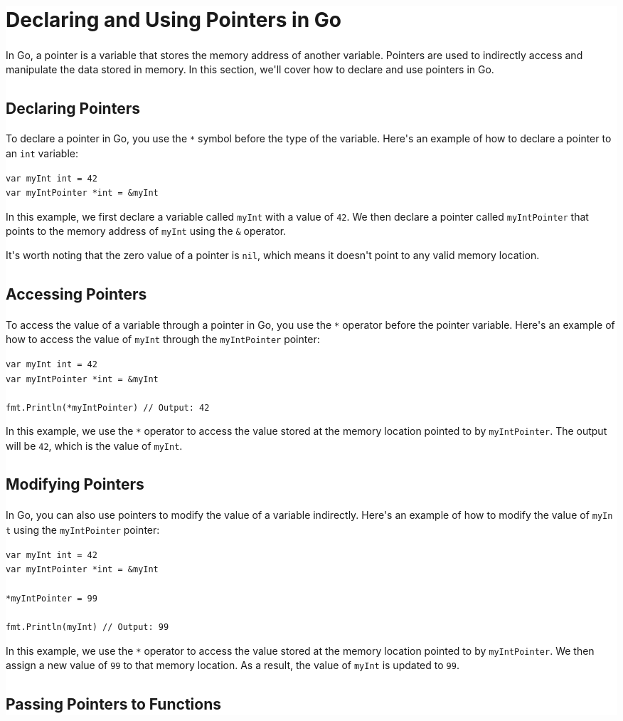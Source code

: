 # Declaring and Using Pointers in Go

In Go, a pointer is a variable that stores the memory address of another variable. Pointers are used to indirectly access and manipulate the data stored in memory. In this section, we'll cover how to declare and use pointers in Go.

## Declaring Pointers

To declare a pointer in Go, you use the `*` symbol before the type of the variable. Here's an example of how to declare a pointer to an `int` variable:


    var myInt int = 42
    var myIntPointer *int = &myInt 

In this example, we first declare a variable called `myInt` with a value of `42`. We then declare a pointer called `myIntPointer` that points to the memory address of `myInt` using the `&` operator.

It's worth noting that the zero value of a pointer is `nil`, which means it doesn't point to any valid memory location.

## Accessing Pointers

To access the value of a variable through a pointer in Go, you use the `*` operator before the pointer variable. Here's an example of how to access the value of `myInt` through the `myIntPointer` pointer:


    var myInt int = 42
    var myIntPointer *int = &myInt

    fmt.Println(*myIntPointer) // Output: 42 

In this example, we use the `*` operator to access the value stored at the memory location pointed to by `myIntPointer`. The output will be `42`, which is the value of `myInt`.

## Modifying Pointers

In Go, you can also use pointers to modify the value of a variable indirectly. Here's an example of how to modify the value of `myInt` using the `myIntPointer` pointer:


    var myInt int = 42
    var myIntPointer *int = &myInt

    *myIntPointer = 99

    fmt.Println(myInt) // Output: 99 

In this example, we use the `*` operator to access the value stored at the memory location pointed to by `myIntPointer`. We then assign a new value of `99` to that memory location. As a result, the value of `myInt` is updated to `99`.

## Passing Pointers to Functions
